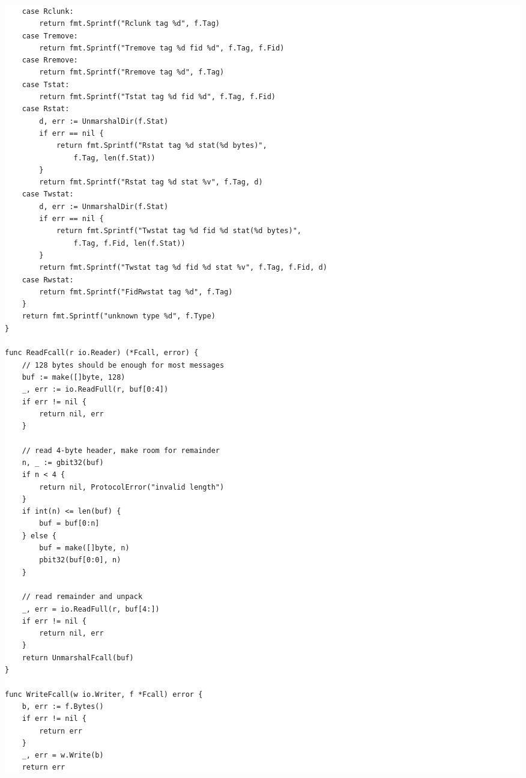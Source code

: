 ```
	case Rclunk:
		return fmt.Sprintf("Rclunk tag %d", f.Tag)
	case Tremove:
		return fmt.Sprintf("Tremove tag %d fid %d", f.Tag, f.Fid)
	case Rremove:
		return fmt.Sprintf("Rremove tag %d", f.Tag)
	case Tstat:
		return fmt.Sprintf("Tstat tag %d fid %d", f.Tag, f.Fid)
	case Rstat:
		d, err := UnmarshalDir(f.Stat)
		if err == nil {
			return fmt.Sprintf("Rstat tag %d stat(%d bytes)",
				f.Tag, len(f.Stat))
		}
		return fmt.Sprintf("Rstat tag %d stat %v", f.Tag, d)
	case Twstat:
		d, err := UnmarshalDir(f.Stat)
		if err == nil {
			return fmt.Sprintf("Twstat tag %d fid %d stat(%d bytes)",
				f.Tag, f.Fid, len(f.Stat))
		}
		return fmt.Sprintf("Twstat tag %d fid %d stat %v", f.Tag, f.Fid, d)
	case Rwstat:
		return fmt.Sprintf("FidRwstat tag %d", f.Tag)
	}
	return fmt.Sprintf("unknown type %d", f.Type)
}

func ReadFcall(r io.Reader) (*Fcall, error) {
	// 128 bytes should be enough for most messages
	buf := make([]byte, 128)
	_, err := io.ReadFull(r, buf[0:4])
	if err != nil {
		return nil, err
	}

	// read 4-byte header, make room for remainder
	n, _ := gbit32(buf)
	if n < 4 {
		return nil, ProtocolError("invalid length")
	}
	if int(n) <= len(buf) {
		buf = buf[0:n]
	} else {
		buf = make([]byte, n)
		pbit32(buf[0:0], n)
	}

	// read remainder and unpack
	_, err = io.ReadFull(r, buf[4:])
	if err != nil {
		return nil, err
	}
	return UnmarshalFcall(buf)
}

func WriteFcall(w io.Writer, f *Fcall) error {
	b, err := f.Bytes()
	if err != nil {
		return err
	}
	_, err = w.Write(b)
	return err
```